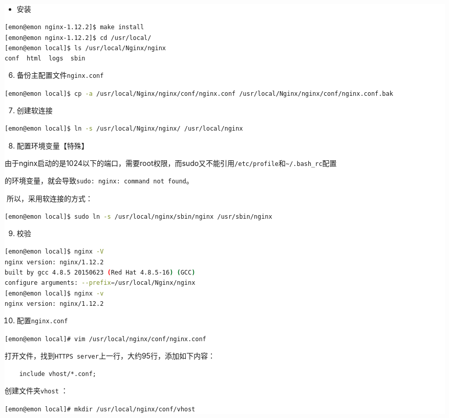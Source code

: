   - 安装

   ```bash
   [emon@emon nginx-1.12.2]$ make install 
   [emon@emon nginx-1.12.2]$ cd /usr/local/
   [emon@emon local]$ ls /usr/local/Nginx/nginx
   conf  html  logs  sbin
   ```

6. 备份主配置文件`nginx.conf`

```bash
[emon@emon local]$ cp -a /usr/local/Nginx/nginx/conf/nginx.conf /usr/local/Nginx/nginx/conf/nginx.conf.bak
```

7. 创建软连接

```bash
[emon@emon local]$ ln -s /usr/local/Nginx/nginx/ /usr/local/nginx
```

8. 配置环境变量【特殊】

​        由于nginx启动的是1024以下的端口，需要root权限，而sudo又不能引用`/etc/profile`和`~/.bash_rc`配置

的环境变量，就会导致`sudo: nginx: command not found`。

​	所以，采用软连接的方式：

```bash
[emon@emon local]$ sudo ln -s /usr/local/nginx/sbin/nginx /usr/sbin/nginx
```

9. 校验

```bash
[emon@emon local]$ nginx -V
nginx version: nginx/1.12.2
built by gcc 4.8.5 20150623 (Red Hat 4.8.5-16) (GCC) 
configure arguments: --prefix=/usr/local/Nginx/nginx
[emon@emon local]$ nginx -v
nginx version: nginx/1.12.2
```

10. 配置`nginx.conf`

```bash
[emon@emon local]# vim /usr/local/nginx/conf/nginx.conf
```

打开文件，找到`HTTPS server`上一行，大约95行，添加如下内容：

```
    include vhost/*.conf;
```

创建文件夹`vhost` ：

```bash
[emon@emon local]# mkdir /usr/local/nginx/conf/vhost
```
